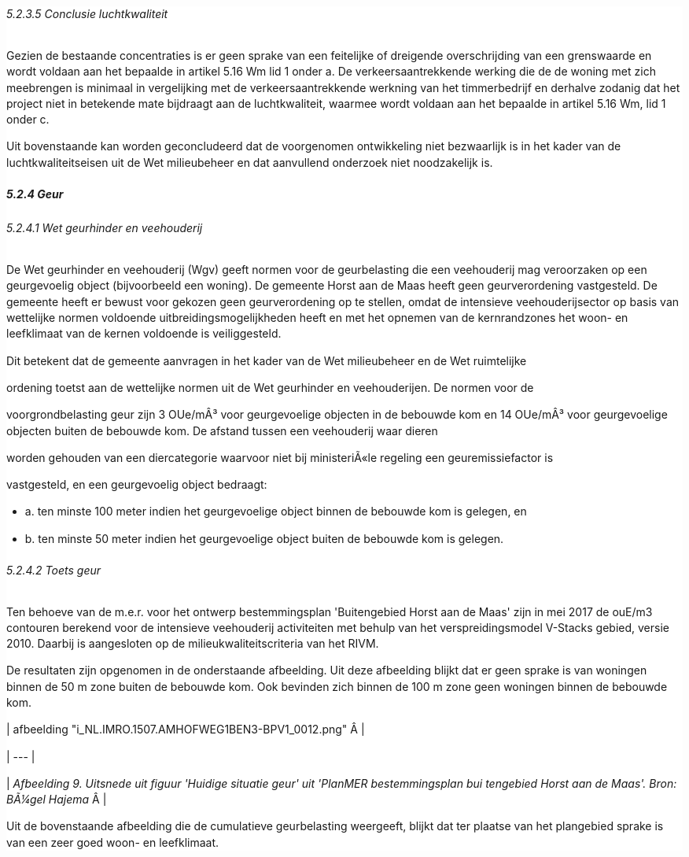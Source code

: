 ###### 5\.2\.3\.5 Conclusie luchtkwaliteit

Gezien de bestaande concentraties is er geen sprake van een feitelijke of dreigende overschrijding van een grenswaarde en wordt voldaan aan het bepaalde in artikel 5\.16 Wm lid 1 onder a. De verkeersaantrekkende werking die de de woning met zich meebrengen is minimaal in vergelijking met de verkeersaantrekkende werkning van het timmerbedrijf en derhalve zodanig dat het project niet in betekende mate bijdraagt aan de luchtkwaliteit, waarmee wordt voldaan aan het bepaalde in artikel 5\.16 Wm, lid 1 onder c.

Uit bovenstaande kan worden geconcludeerd dat de voorgenomen ontwikkeling niet bezwaarlijk is in het kader van de luchtkwaliteitseisen uit de Wet milieubeheer en dat aanvullend onderzoek niet noodzakelijk is.

##### 5\.2\.4 Geur

###### 5\.2\.4\.1 Wet geurhinder en veehouderij

De Wet geurhinder en veehouderij (Wgv) geeft normen voor de geurbelasting die een veehouderij mag veroorzaken op een geurgevoelig object (bijvoorbeeld een woning). De gemeente Horst aan de Maas heeft geen geurverordening vastgesteld. De gemeente heeft er bewust voor gekozen geen geurverordening op te stellen, omdat de intensieve veehouderijsector op basis van wettelijke normen voldoende uitbreidingsmogelijkheden heeft en met het opnemen van de kernrandzones het woon\- en leefklimaat van de kernen voldoende is veiliggesteld.

Dit betekent dat de gemeente aanvragen in het kader van de Wet milieubeheer en de Wet ruimtelijke

ordening toetst aan de wettelijke normen uit de Wet geurhinder en veehouderijen. De normen voor de

voorgrondbelasting geur zijn 3 OUe/mÂ³ voor geurgevoelige objecten in de bebouwde kom en 14 OUe/mÂ³ voor geurgevoelige objecten buiten de bebouwde kom. De afstand tussen een veehouderij waar dieren

worden gehouden van een diercategorie waarvoor niet bij ministeriÃ«le regeling een geuremissiefactor is

vastgesteld, en een geurgevoelig object bedraagt:

* a. ten minste 100 meter indien het geurgevoelige object binnen de bebouwde kom is gelegen, en

* b. ten minste 50 meter indien het geurgevoelige object buiten de bebouwde kom is gelegen.

###### 5\.2\.4\.2 Toets geur

Ten behoeve van de m.e.r. voor het ontwerp bestemmingsplan 'Buitengebied Horst aan de Maas' zijn in mei 2017 de ouE/m3 contouren berekend voor de intensieve veehouderij activiteiten met behulp van het verspreidingsmodel V\-Stacks gebied, versie 2010\. Daarbij is aangesloten op de milieukwaliteitscriteria van het RIVM.

De resultaten zijn opgenomen in de onderstaande afbeelding. Uit deze afbeelding blijkt dat er geen sprake is van woningen binnen de 50 m zone buiten de bebouwde kom. Ook bevinden zich binnen de 100 m zone geen woningen binnen de bebouwde kom.

| afbeelding "i_NL.IMRO.1507.AMHOFWEG1BEN3-BPV1_0012.png"   Â |

| --- |

| *Afbeelding 9\. Uitsnede uit figuur 'Huidige situatie geur' uit 'PlanMER bestemmingsplan bui tengebied* *Horst aan de Maas'. Bron: BÃ¼gel Hajema*   Â |

Uit de bovenstaande afbeelding die de cumulatieve geurbelasting weergeeft, blijkt dat ter plaatse van het plangebied sprake is van een zeer goed woon\- en leefklimaat.
